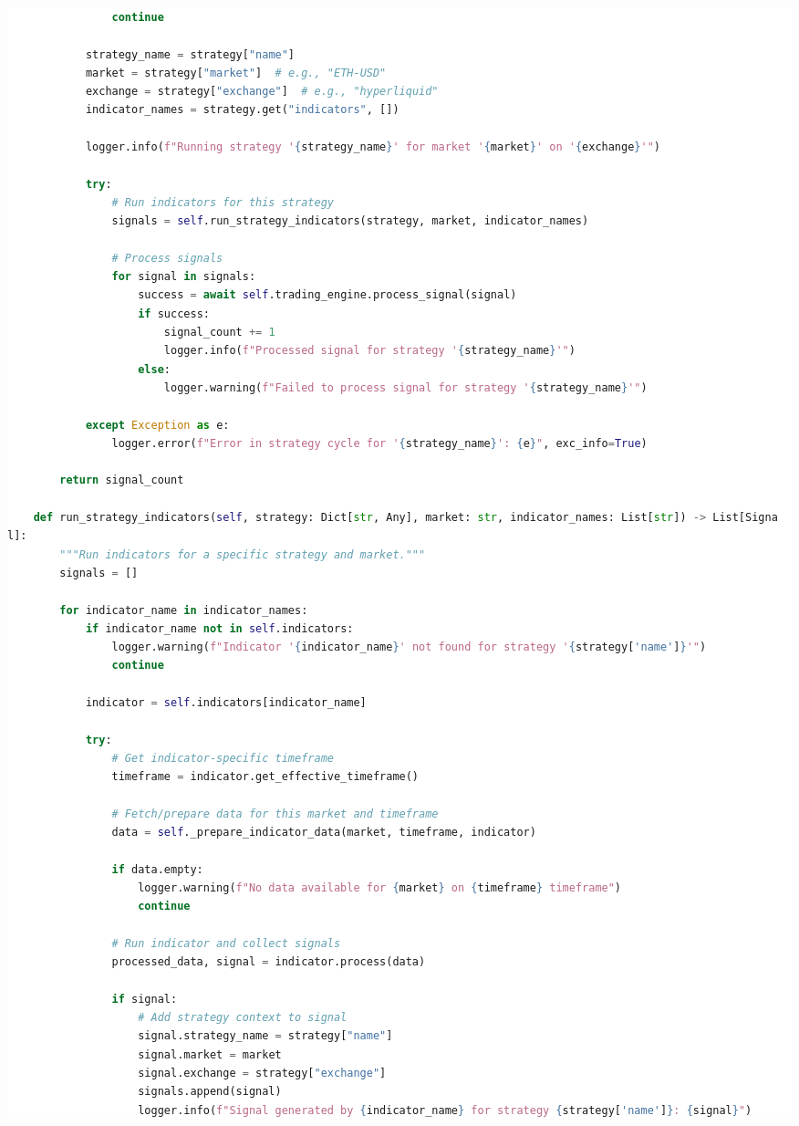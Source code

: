```python
                continue

            strategy_name = strategy["name"]
            market = strategy["market"]  # e.g., "ETH-USD"
            exchange = strategy["exchange"]  # e.g., "hyperliquid"
            indicator_names = strategy.get("indicators", [])

            logger.info(f"Running strategy '{strategy_name}' for market '{market}' on '{exchange}'")

            try:
                # Run indicators for this strategy
                signals = self.run_strategy_indicators(strategy, market, indicator_names)

                # Process signals
                for signal in signals:
                    success = await self.trading_engine.process_signal(signal)
                    if success:
                        signal_count += 1
                        logger.info(f"Processed signal for strategy '{strategy_name}'")
                    else:
                        logger.warning(f"Failed to process signal for strategy '{strategy_name}'")

            except Exception as e:
                logger.error(f"Error in strategy cycle for '{strategy_name}': {e}", exc_info=True)

        return signal_count

    def run_strategy_indicators(self, strategy: Dict[str, Any], market: str, indicator_names: List[str]) -> List[Signal]:
        """Run indicators for a specific strategy and market."""
        signals = []

        for indicator_name in indicator_names:
            if indicator_name not in self.indicators:
                logger.warning(f"Indicator '{indicator_name}' not found for strategy '{strategy['name']}'")
                continue

            indicator = self.indicators[indicator_name]

            try:
                # Get indicator-specific timeframe
                timeframe = indicator.get_effective_timeframe()

                # Fetch/prepare data for this market and timeframe
                data = self._prepare_indicator_data(market, timeframe, indicator)

                if data.empty:
                    logger.warning(f"No data available for {market} on {timeframe} timeframe")
                    continue

                # Run indicator and collect signals
                processed_data, signal = indicator.process(data)

                if signal:
                    # Add strategy context to signal
                    signal.strategy_name = strategy["name"]
                    signal.market = market
                    signal.exchange = strategy["exchange"]
                    signals.append(signal)
                    logger.info(f"Signal generated by {indicator_name} for strategy {strategy['name']}: {signal}")
```